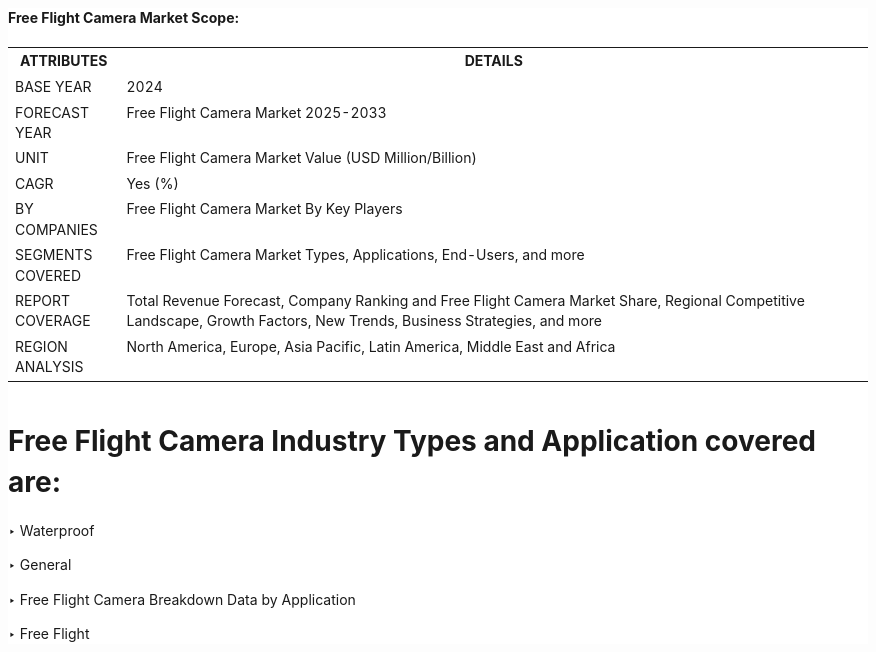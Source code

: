 <h4>Free Flight Camera Market Scope:</h4>
<table>
<tr>
<th>ATTRIBUTES</th>
<th>DETAILS</th>
</tr>
<tr>
<td>BASE YEAR</td>
<td>2024</td>
</tr>
<tr>
<td>FORECAST YEAR</td>
<td>Free Flight Camera Market 2025-2033</td>
</tr>
<tr>
<td>UNIT</td>
<td>Free Flight Camera Market Value (USD Million/Billion)</td>
<tr>
<td>CAGR</td>
<td>Yes (%)</td>
</tr>
</tr>
<tr>
<td>BY COMPANIES</td>
<td>Free Flight Camera Market By Key Players</td>
</tr>
<tr>
<td>SEGMENTS COVERED</td>
<td>Free Flight Camera Market Types, Applications, End-Users, and more</td>
</tr>
<tr>
<td>REPORT COVERAGE</td>
<td>Total Revenue Forecast, Company Ranking and Free Flight Camera Market Share, Regional Competitive Landscape, Growth Factors, New Trends, Business Strategies, and more</td>
</tr>
<tr>
<td>REGION ANALYSIS</td>
<td>North America, Europe, Asia Pacific, Latin America, Middle East and Africa</td>
</tr>
</table>

# <strong>Free Flight Camera Industry Types and Application covered are:</strong>

‣ Waterproof

   ‣ General

‣ Free Flight Camera Breakdown Data by Application

   ‣ Free Flight
